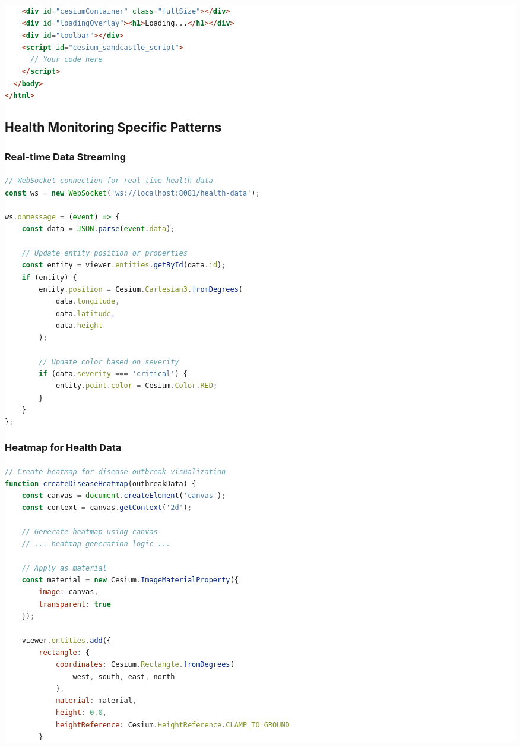   ```html
       <div id="cesiumContainer" class="fullSize"></div>
       <div id="loadingOverlay"><h1>Loading...</h1></div>
       <div id="toolbar"></div>
       <script id="cesium_sandcastle_script">
         // Your code here
       </script>
     </body>
   </html>
   ```

## Health Monitoring Specific Patterns

### Real-time Data Streaming
```javascript
// WebSocket connection for real-time health data
const ws = new WebSocket('ws://localhost:8081/health-data');

ws.onmessage = (event) => {
    const data = JSON.parse(event.data);
    
    // Update entity position or properties
    const entity = viewer.entities.getById(data.id);
    if (entity) {
        entity.position = Cesium.Cartesian3.fromDegrees(
            data.longitude, 
            data.latitude, 
            data.height
        );
        
        // Update color based on severity
        if (data.severity === 'critical') {
            entity.point.color = Cesium.Color.RED;
        }
    }
};
```

### Heatmap for Health Data
```javascript
// Create heatmap for disease outbreak visualization
function createDiseaseHeatmap(outbreakData) {
    const canvas = document.createElement('canvas');
    const context = canvas.getContext('2d');
    
    // Generate heatmap using canvas
    // ... heatmap generation logic ...
    
    // Apply as material
    const material = new Cesium.ImageMaterialProperty({
        image: canvas,
        transparent: true
    });
    
    viewer.entities.add({
        rectangle: {
            coordinates: Cesium.Rectangle.fromDegrees(
                west, south, east, north
            ),
            material: material,
            height: 0.0,
            heightReference: Cesium.HeightReference.CLAMP_TO_GROUND
        }
```
